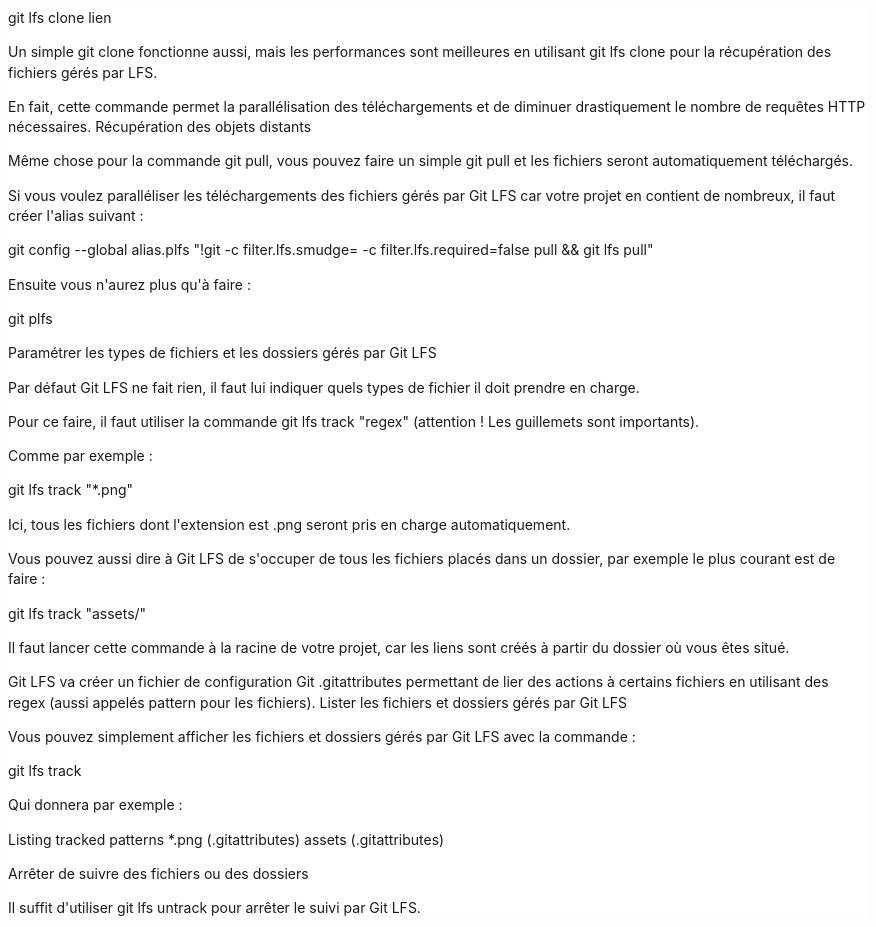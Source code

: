 git lfs clone lien

Un simple git clone fonctionne aussi, mais les performances sont meilleures en utilisant git lfs clone pour la récupération des fichiers gérés par LFS.

En fait, cette commande permet la parallélisation des téléchargements et de diminuer drastiquement le nombre de requêtes HTTP nécessaires.
Récupération des objets distants

Même chose pour la commande git pull, vous pouvez faire un simple git pull et les fichiers seront automatiquement téléchargés.

Si vous voulez paralléliser les téléchargements des fichiers gérés par Git LFS car votre projet en contient de nombreux, il faut créer l'alias suivant :

git config --global alias.plfs "!git -c filter.lfs.smudge= -c filter.lfs.required=false pull && git lfs pull"

Ensuite vous n'aurez plus qu'à faire :

git plfs

Paramétrer les types de fichiers et les dossiers gérés par Git LFS

Par défaut Git LFS ne fait rien, il faut lui indiquer quels types de fichier il doit prendre en charge.

Pour ce faire, il faut utiliser la commande git lfs track "regex" (attention ! Les guillemets sont importants).

Comme par exemple :

git lfs track "*.png"

Ici, tous les fichiers dont l'extension est .png seront pris en charge automatiquement.

Vous pouvez aussi dire à Git LFS de s'occuper de tous les fichiers placés dans un dossier, par exemple le plus courant est de faire :

git lfs track "assets/"

Il faut lancer cette commande à la racine de votre projet, car les liens sont créés à partir du dossier où vous êtes situé.

Git LFS va créer un fichier de configuration Git .gitattributes permettant de lier des actions à certains fichiers en utilisant des regex (aussi appelés pattern pour les fichiers).
Lister les fichiers et dossiers gérés par Git LFS

Vous pouvez simplement afficher les fichiers et dossiers gérés par Git LFS avec la commande :

git lfs track

Qui donnera par exemple :

Listing tracked patterns
    *.png (.gitattributes)
    assets (.gitattributes)

Arrêter de suivre des fichiers ou des dossiers

Il suffit d'utiliser git lfs untrack pour arrêter le suivi par Git LFS.
